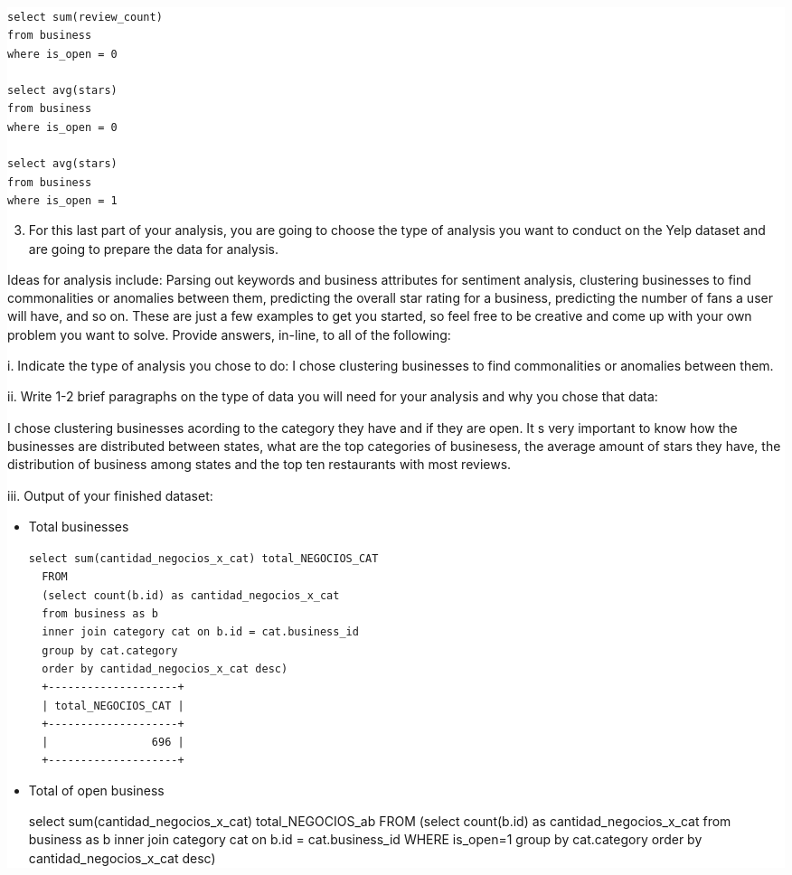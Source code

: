     select sum(review_count) 
    from business 
    where is_open = 0

	select avg(stars)
    from business 
    where is_open = 0
    
    select avg(stars)
    from business 
    where is_open = 1


3. For this last part of your analysis, you are going to choose the type of analysis you want to conduct on the Yelp dataset and are going to prepare the data for analysis.

Ideas for analysis include: Parsing out keywords and business attributes for sentiment analysis, clustering businesses to find commonalities or anomalies between them, predicting the overall star rating for a business, predicting the number of fans a user will have, and so on. These are just a few examples to get you started, so feel free to be creative and come up with your own problem you want to solve. Provide answers, in-line, to all of the following:
	
i. Indicate the type of analysis you chose to do:
 I chose clustering businesses to find commonalities or anomalies between them.    
         
ii. Write 1-2 brief paragraphs on the type of data you will need for your analysis and why you chose that data:

I chose clustering businesses acording to the category they have and if they are open. It s very important to know how the businesses are distributed between states, what are the top categories of businesess, the average amount of stars they have, the distribution of business among states and the top ten restaurants with most reviews.    
                           
                  
iii. Output of your finished dataset:
- Total businesses 

      select sum(cantidad_negocios_x_cat) total_NEGOCIOS_CAT
        FROM
        (select count(b.id) as cantidad_negocios_x_cat
        from business as b
        inner join category cat on b.id = cat.business_id
        group by cat.category
        order by cantidad_negocios_x_cat desc)
        +--------------------+
        | total_NEGOCIOS_CAT |
        +--------------------+
        |                696 |
        +--------------------+

- Total of open business

    select sum(cantidad_negocios_x_cat) total_NEGOCIOS_ab
        FROM
        (select count(b.id) as cantidad_negocios_x_cat
        from business as b
        inner join category cat on b.id = cat.business_id
        WHERE is_open=1
        group by cat.category
        order by cantidad_negocios_x_cat desc)
